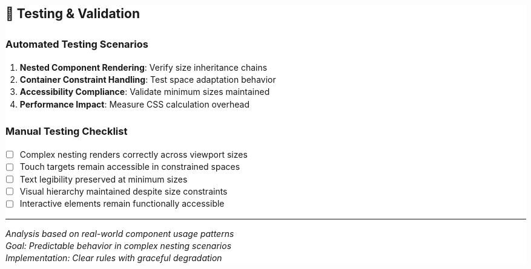 
## 🎯 Testing & Validation

### **Automated Testing Scenarios**
1. **Nested Component Rendering**: Verify size inheritance chains
2. **Container Constraint Handling**: Test space adaptation behavior
3. **Accessibility Compliance**: Validate minimum sizes maintained
4. **Performance Impact**: Measure CSS calculation overhead

### **Manual Testing Checklist**
- [ ] Complex nesting renders correctly across viewport sizes
- [ ] Touch targets remain accessible in constrained spaces
- [ ] Text legibility preserved at minimum sizes
- [ ] Visual hierarchy maintained despite size constraints
- [ ] Interactive elements remain functionally accessible

---

*Analysis based on real-world component usage patterns*  
*Goal: Predictable behavior in complex nesting scenarios*  
*Implementation: Clear rules with graceful degradation*
